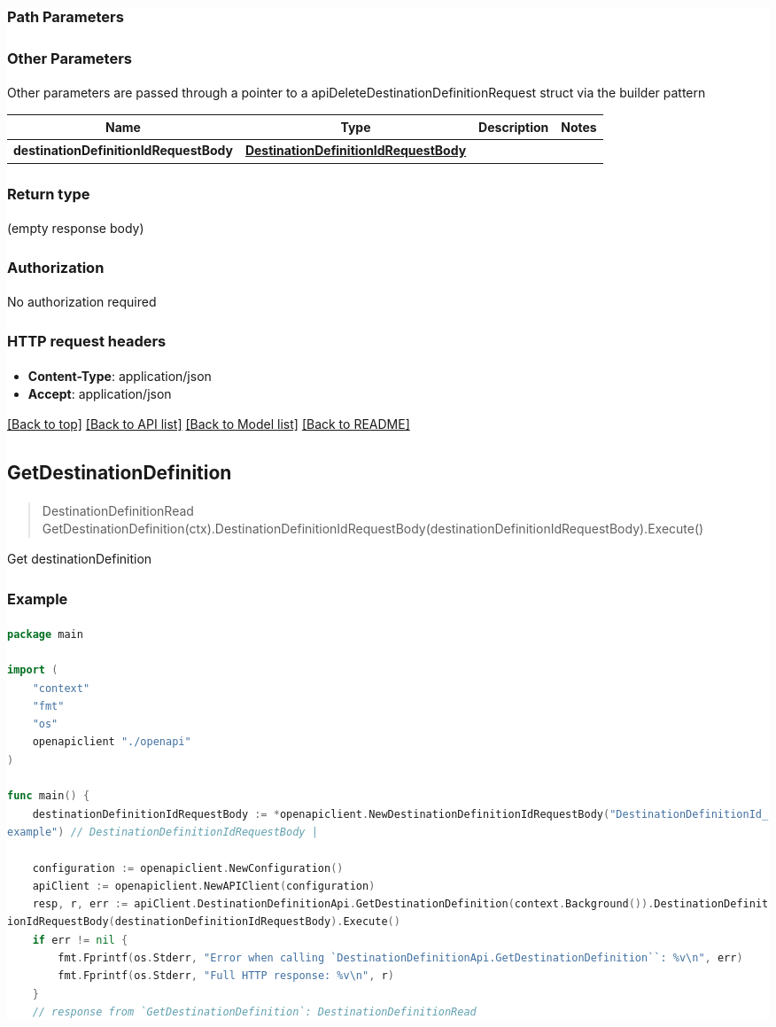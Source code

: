### Path Parameters



### Other Parameters

Other parameters are passed through a pointer to a apiDeleteDestinationDefinitionRequest struct via the builder pattern


Name | Type | Description  | Notes
------------- | ------------- | ------------- | -------------
 **destinationDefinitionIdRequestBody** | [**DestinationDefinitionIdRequestBody**](DestinationDefinitionIdRequestBody.md) |  | 

### Return type

 (empty response body)

### Authorization

No authorization required

### HTTP request headers

- **Content-Type**: application/json
- **Accept**: application/json

[[Back to top]](#) [[Back to API list]](../README.md#documentation-for-api-endpoints)
[[Back to Model list]](../README.md#documentation-for-models)
[[Back to README]](../README.md)


## GetDestinationDefinition

> DestinationDefinitionRead GetDestinationDefinition(ctx).DestinationDefinitionIdRequestBody(destinationDefinitionIdRequestBody).Execute()

Get destinationDefinition

### Example

```go
package main

import (
    "context"
    "fmt"
    "os"
    openapiclient "./openapi"
)

func main() {
    destinationDefinitionIdRequestBody := *openapiclient.NewDestinationDefinitionIdRequestBody("DestinationDefinitionId_example") // DestinationDefinitionIdRequestBody | 

    configuration := openapiclient.NewConfiguration()
    apiClient := openapiclient.NewAPIClient(configuration)
    resp, r, err := apiClient.DestinationDefinitionApi.GetDestinationDefinition(context.Background()).DestinationDefinitionIdRequestBody(destinationDefinitionIdRequestBody).Execute()
    if err != nil {
        fmt.Fprintf(os.Stderr, "Error when calling `DestinationDefinitionApi.GetDestinationDefinition``: %v\n", err)
        fmt.Fprintf(os.Stderr, "Full HTTP response: %v\n", r)
    }
    // response from `GetDestinationDefinition`: DestinationDefinitionRead
```